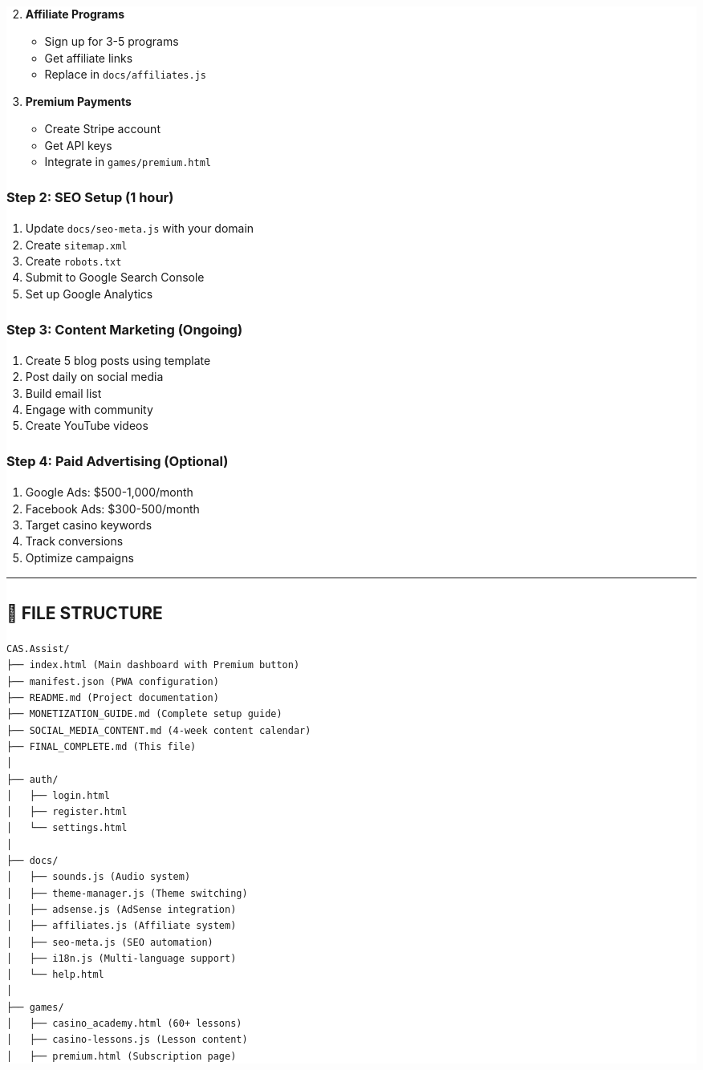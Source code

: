 2. **Affiliate Programs**
   - Sign up for 3-5 programs
   - Get affiliate links
   - Replace in `docs/affiliates.js`

3. **Premium Payments**
   - Create Stripe account
   - Get API keys
   - Integrate in `games/premium.html`

### **Step 2: SEO Setup (1 hour)**

1. Update `docs/seo-meta.js` with your domain
2. Create `sitemap.xml`
3. Create `robots.txt`
4. Submit to Google Search Console
5. Set up Google Analytics

### **Step 3: Content Marketing (Ongoing)**

1. Create 5 blog posts using template
2. Post daily on social media
3. Build email list
4. Engage with community
5. Create YouTube videos

### **Step 4: Paid Advertising (Optional)**

1. Google Ads: $500-1,000/month
2. Facebook Ads: $300-500/month
3. Target casino keywords
4. Track conversions
5. Optimize campaigns

---

## 📁 FILE STRUCTURE

```
CAS.Assist/
├── index.html (Main dashboard with Premium button)
├── manifest.json (PWA configuration)
├── README.md (Project documentation)
├── MONETIZATION_GUIDE.md (Complete setup guide)
├── SOCIAL_MEDIA_CONTENT.md (4-week content calendar)
├── FINAL_COMPLETE.md (This file)
│
├── auth/
│   ├── login.html
│   ├── register.html
│   └── settings.html
│
├── docs/
│   ├── sounds.js (Audio system)
│   ├── theme-manager.js (Theme switching)
│   ├── adsense.js (AdSense integration)
│   ├── affiliates.js (Affiliate system)
│   ├── seo-meta.js (SEO automation)
│   ├── i18n.js (Multi-language support)
│   └── help.html
│
├── games/
│   ├── casino_academy.html (60+ lessons)
│   ├── casino-lessons.js (Lesson content)
│   ├── premium.html (Subscription page)
```